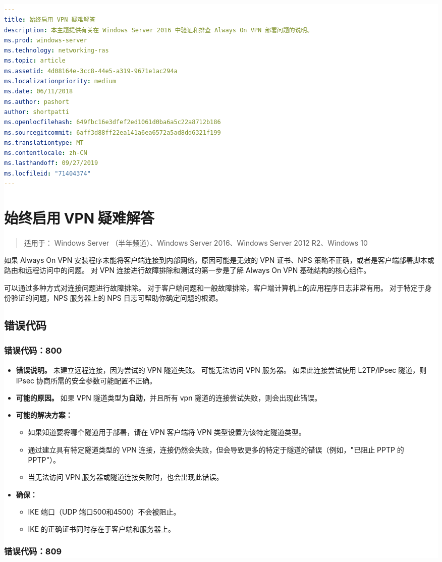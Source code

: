 ```yaml
---
title: 始终启用 VPN 疑难解答
description: 本主题提供有关在 Windows Server 2016 中验证和排查 Always On VPN 部署问题的说明。
ms.prod: windows-server
ms.technology: networking-ras
ms.topic: article
ms.assetid: 4d08164e-3cc8-44e5-a319-9671e1ac294a
ms.localizationpriority: medium
ms.date: 06/11/2018
ms.author: pashort
author: shortpatti
ms.openlocfilehash: 649fbc16e3dfef2ed1061d0ba6a5c22a8712b186
ms.sourcegitcommit: 6aff3d88ff22ea141a6ea6572a5ad8dd6321f199
ms.translationtype: MT
ms.contentlocale: zh-CN
ms.lasthandoff: 09/27/2019
ms.locfileid: "71404374"
---
```

# <a name="troubleshoot-always-on-vpn"></a>始终启用 VPN 疑难解答 

>适用于： Windows Server （半年频道）、Windows Server 2016、Windows Server 2012 R2、Windows 10

如果 Always On VPN 安装程序未能将客户端连接到内部网络，原因可能是无效的 VPN 证书、NPS 策略不正确，或者是客户端部署脚本或路由和远程访问中的问题。 对 VPN 连接进行故障排除和测试的第一步是了解 Always On VPN 基础结构的核心组件。 

可以通过多种方式对连接问题进行故障排除。 对于客户端问题和一般故障排除，客户端计算机上的应用程序日志非常有用。 对于特定于身份验证的问题，NPS 服务器上的 NPS 日志可帮助你确定问题的根源。

## <a name="error-codes"></a>错误代码

### <a name="error-code-800"></a>错误代码：800

- **错误说明。** 未建立远程连接，因为尝试的 VPN 隧道失败。 可能无法访问 VPN 服务器。 如果此连接尝试使用 L2TP/IPsec 隧道，则 IPsec 协商所需的安全参数可能配置不正确。

- **可能的原因。** 如果 VPN 隧道类型为**自动**，并且所有 vpn 隧道的连接尝试失败，则会出现此错误。

- **可能的解决方案：**

    - 如果知道要将哪个隧道用于部署，请在 VPN 客户端将 VPN 类型设置为该特定隧道类型。

    - 通过建立具有特定隧道类型的 VPN 连接，连接仍然会失败，但会导致更多的特定于隧道的错误（例如，"已阻止 PPTP 的 PPTP"）。

    - 当无法访问 VPN 服务器或隧道连接失败时，也会出现此错误。

- **确保：**

    - IKE 端口（UDP 端口500和4500）不会被阻止。

    - IKE 的正确证书同时存在于客户端和服务器上。

### <a name="error-code-809"></a>错误代码：809

